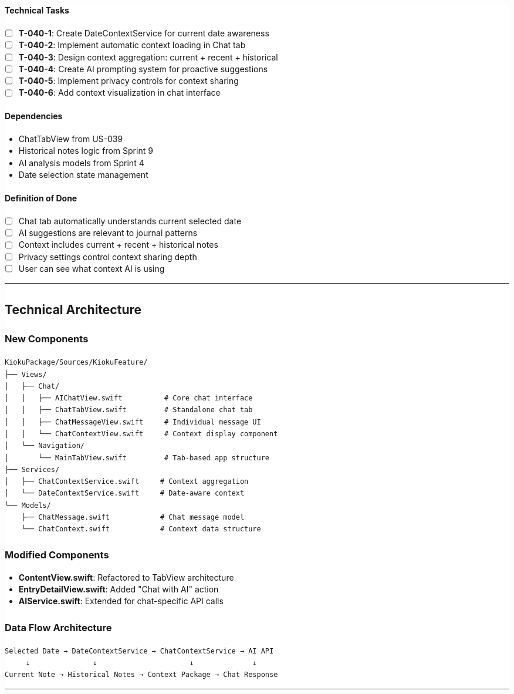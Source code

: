 #### **Technical Tasks**
- [ ] **T-040-1**: Create DateContextService for current date awareness
- [ ] **T-040-2**: Implement automatic context loading in Chat tab
- [ ] **T-040-3**: Design context aggregation: current + recent + historical
- [ ] **T-040-4**: Create AI prompting system for proactive suggestions
- [ ] **T-040-5**: Implement privacy controls for context sharing
- [ ] **T-040-6**: Add context visualization in chat interface

#### **Dependencies**
- ChatTabView from US-039
- Historical notes logic from Sprint 9
- AI analysis models from Sprint 4
- Date selection state management

#### **Definition of Done**
- [ ] Chat tab automatically understands current selected date
- [ ] AI suggestions are relevant to journal patterns
- [ ] Context includes current + recent + historical notes
- [ ] Privacy settings control context sharing depth
- [ ] User can see what context AI is using

---

## Technical Architecture

### **New Components**
```
KiokuPackage/Sources/KiokuFeature/
├── Views/
│   ├── Chat/
│   │   ├── AIChatView.swift          # Core chat interface
│   │   ├── ChatTabView.swift         # Standalone chat tab
│   │   ├── ChatMessageView.swift     # Individual message UI
│   │   └── ChatContextView.swift     # Context display component
│   └── Navigation/
│       └── MainTabView.swift         # Tab-based app structure
├── Services/
│   ├── ChatContextService.swift     # Context aggregation
│   └── DateContextService.swift     # Date-aware context
└── Models/
    ├── ChatMessage.swift            # Chat message model
    └── ChatContext.swift            # Context data structure
```

### **Modified Components**
- **ContentView.swift**: Refactored to TabView architecture
- **EntryDetailView.swift**: Added "Chat with AI" action
- **AIService.swift**: Extended for chat-specific API calls

### **Data Flow Architecture**
```
Selected Date → DateContextService → ChatContextService → AI API
     ↓               ↓                      ↓              ↓
Current Note → Historical Notes → Context Package → Chat Response
```

---